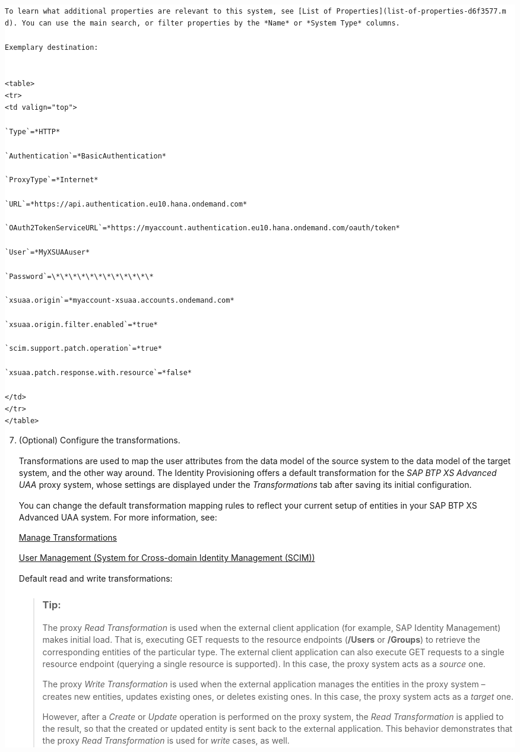     To learn what additional properties are relevant to this system, see [List of Properties](list-of-properties-d6f3577.md). You can use the main search, or filter properties by the *Name* or *System Type* columns.

    Exemplary destination:


    <table>
    <tr>
    <td valign="top">
    
    `Type`=*HTTP*

    `Authentication`=*BasicAuthentication*

    `ProxyType`=*Internet*

    `URL`=*https://api.authentication.eu10.hana.ondemand.com*

    `OAuth2TokenServiceURL`=*https://myaccount.authentication.eu10.hana.ondemand.com/oauth/token*

    `User`=*MyXSUAAuser*

    `Password`=\*\*\*\*\*\*\*\*\*\*\*\*

    `xsuaa.origin`=*myaccount-xsuaa.accounts.ondemand.com*

    `xsuaa.origin.filter.enabled`=*true*

    `scim.support.patch.operation`=*true*

    `xsuaa.patch.response.with.resource`=*false*
    
    </td>
    </tr>
    </table>
    
7.  \(Optional\) Configure the transformations.

    Transformations are used to map the user attributes from the data model of the source system to the data model of the target system, and the other way around. The Identity Provisioning offers a default transformation for the *SAP BTP XS Advanced UAA* proxy system, whose settings are displayed under the *Transformations* tab after saving its initial configuration.

    You can change the default transformation mapping rules to reflect your current setup of entities in your SAP BTP XS Advanced UAA system. For more information, see:

    [Manage Transformations](Operation-Guide/manage-transformations-2d0fbe5.md)

    [User Management \(System for Cross-domain Identity Management \(SCIM\)\)](https://api.sap.com/api/PlatformAPI/resource/SCIM_groups_role_collections)

    Default read and write transformations:

    > ### Tip:  
    > The proxy *Read Transformation* is used when the external client application \(for example, SAP Identity Management\) makes initial load. That is, executing GET requests to the resource endpoints \(**/Users** or **/Groups**\) to retrieve the corresponding entities of the particular type. The external client application can also execute GET requests to a single resource endpoint \(querying a single resource is supported\). In this case, the proxy system acts as a *source* one.
    > 
    > The proxy *Write Transformation* is used when the external application manages the entities in the proxy system – creates new entities, updates existing ones, or deletes existing ones. In this case, the proxy system acts as a *target* one.
    > 
    > However, after a *Create* or *Update* operation is performed on the proxy system, the *Read Transformation* is applied to the result, so that the created or updated entity is sent back to the external application. This behavior demonstrates that the proxy *Read Transformation* is used for *write* cases, as well.
